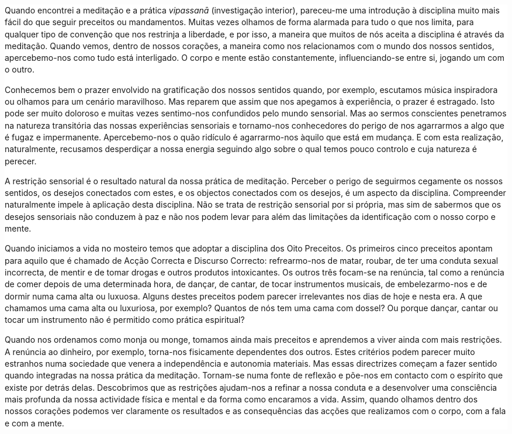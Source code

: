 Quando encontrei a meditação e a prática *vipassanā* (investigação
interior), pareceu-me uma introdução à disciplina muito mais fácil do
que seguir preceitos ou mandamentos. Muitas vezes olhamos de forma
alarmada para tudo o que nos limita, para qualquer tipo de convenção que
nos restrinja a liberdade, e por isso, a maneira que muitos de nós
aceita a disciplina é através da meditação. Quando vemos, dentro de
nossos corações, a maneira como nos relacionamos com o mundo dos nossos
sentidos, apercebemo-nos como tudo está interligado. O corpo e mente
estão constantemente, influenciando-se entre si, jogando um com o outro.

Conhecemos bem o prazer envolvido na gratificação dos nossos sentidos
quando, por exemplo, escutamos música inspiradora ou olhamos para um
cenário maravilhoso. Mas reparem que assim que nos apegamos à
experiência, o prazer é estragado. Isto pode ser muito doloroso e muitas
vezes sentimo-nos confundidos pelo mundo sensorial. Mas ao sermos
conscientes penetramos na natureza transitória das nossas experiências
sensoriais e tornamo-nos conhecedores do perigo de nos agarrarmos a algo
que é fugaz e impermanente. Apercebemo-nos o quão ridículo é
agarrarmo-nos àquilo que está em mudança. E com esta realização,
naturalmente, recusamos desperdiçar a nossa energia seguindo algo sobre
o qual temos pouco controlo e cuja natureza é perecer.

A restrição sensorial é o resultado natural da nossa prática de
meditação. Perceber o perigo de seguirmos cegamente os nossos sentidos,
os desejos conectados com estes, e os objectos conectados com os
desejos, é um aspecto da disciplina. Compreender naturalmente impele à
aplicação desta disciplina. Não se trata de restrição sensorial por si
própria, mas sim de sabermos que os desejos sensoriais não conduzem à
paz e não nos podem levar para além das limitações da identificação com
o nosso corpo e mente.

Quando iniciamos a vida no mosteiro temos que adoptar a disciplina dos
Oito Preceitos. Os primeiros cinco preceitos apontam para aquilo que é
chamado de Acção Correcta e Discurso Correcto: refrearmo-nos de matar,
roubar, de ter uma conduta sexual incorrecta, de mentir e de tomar
drogas e outros produtos intoxicantes. Os outros três focam-se na
renúncia, tal como a renúncia de comer depois de uma determinada hora,
de dançar, de cantar, de tocar instrumentos musicais, de embelezarmo-nos
e de dormir numa cama alta ou luxuosa. Alguns destes preceitos podem
parecer irrelevantes nos dias de hoje e nesta era. A que chamamos uma
cama alta ou luxuriosa, por exemplo? Quantos de nós tem uma cama com
dossel? Ou porque dançar, cantar ou tocar um instrumento não é permitido
como prática espiritual?

Quando nos ordenamos como monja ou monge, tomamos ainda mais preceitos e
aprendemos a viver ainda com mais restrições. A renúncia ao dinheiro,
por exemplo, torna-nos fisicamente dependentes dos outros. Estes
critérios podem parecer muito estranhos numa sociedade que venera a
independência e autonomia materiais. Mas essas directrizes começam a
fazer sentido quando integradas na nossa prática da meditação. Tornam-se
numa fonte de reflexão e põe-nos em contacto com o espírito que existe
por detrás delas. Descobrimos que as restrições ajudam-nos a refinar a
nossa conduta e a desenvolver uma consciência mais profunda da nossa
actividade física e mental e da forma como encaramos a vida. Assim,
quando olhamos dentro dos nossos corações podemos ver claramente os
resultados e as consequências das acções que realizamos com o corpo, com
a fala e com a mente.
